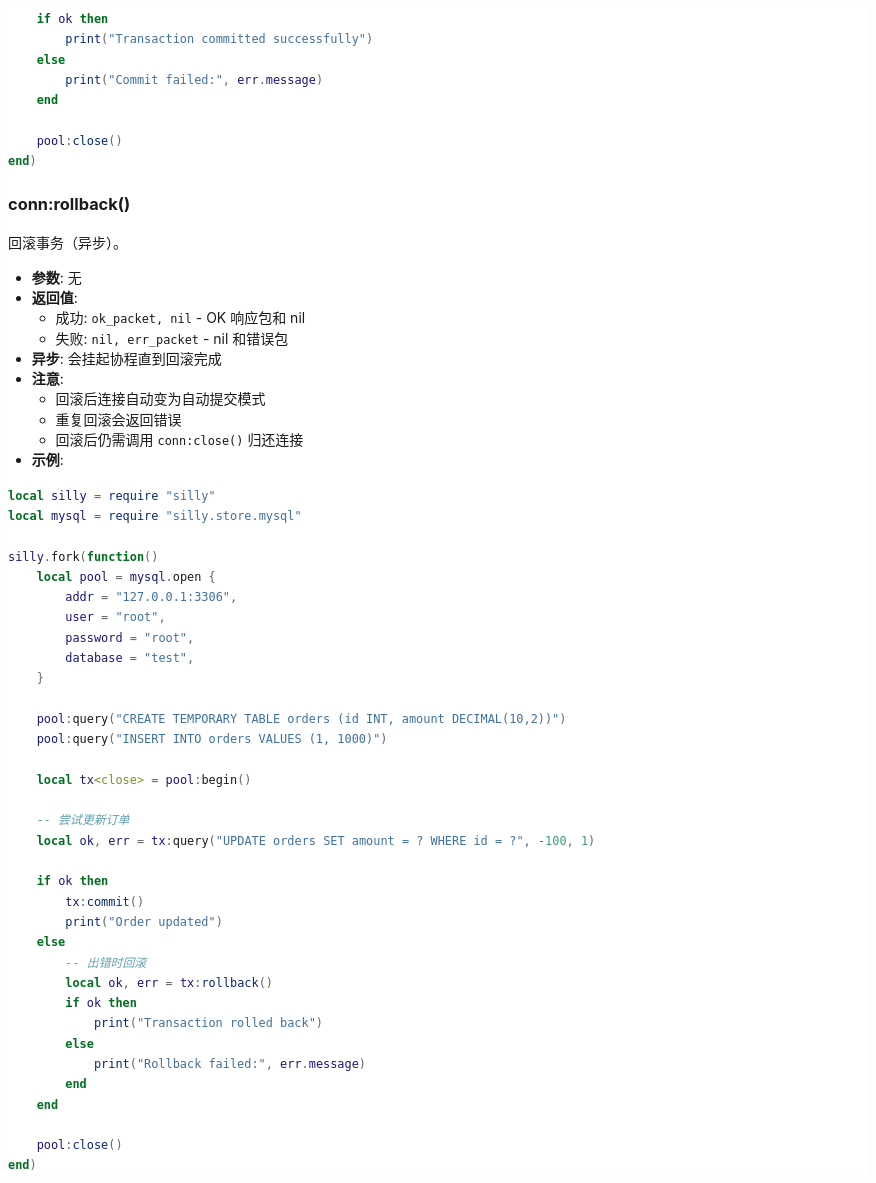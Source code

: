 ```lua validate
    if ok then
        print("Transaction committed successfully")
    else
        print("Commit failed:", err.message)
    end

    pool:close()
end)
```

### conn:rollback()

回滚事务（异步）。

- **参数**: 无
- **返回值**:
  - 成功: `ok_packet, nil` - OK 响应包和 nil
  - 失败: `nil, err_packet` - nil 和错误包
- **异步**: 会挂起协程直到回滚完成
- **注意**:
  - 回滚后连接自动变为自动提交模式
  - 重复回滚会返回错误
  - 回滚后仍需调用 `conn:close()` 归还连接
- **示例**:

```lua validate
local silly = require "silly"
local mysql = require "silly.store.mysql"

silly.fork(function()
    local pool = mysql.open {
        addr = "127.0.0.1:3306",
        user = "root",
        password = "root",
        database = "test",
    }

    pool:query("CREATE TEMPORARY TABLE orders (id INT, amount DECIMAL(10,2))")
    pool:query("INSERT INTO orders VALUES (1, 1000)")

    local tx<close> = pool:begin()

    -- 尝试更新订单
    local ok, err = tx:query("UPDATE orders SET amount = ? WHERE id = ?", -100, 1)

    if ok then
        tx:commit()
        print("Order updated")
    else
        -- 出错时回滚
        local ok, err = tx:rollback()
        if ok then
            print("Transaction rolled back")
        else
            print("Rollback failed:", err.message)
        end
    end

    pool:close()
end)
```
